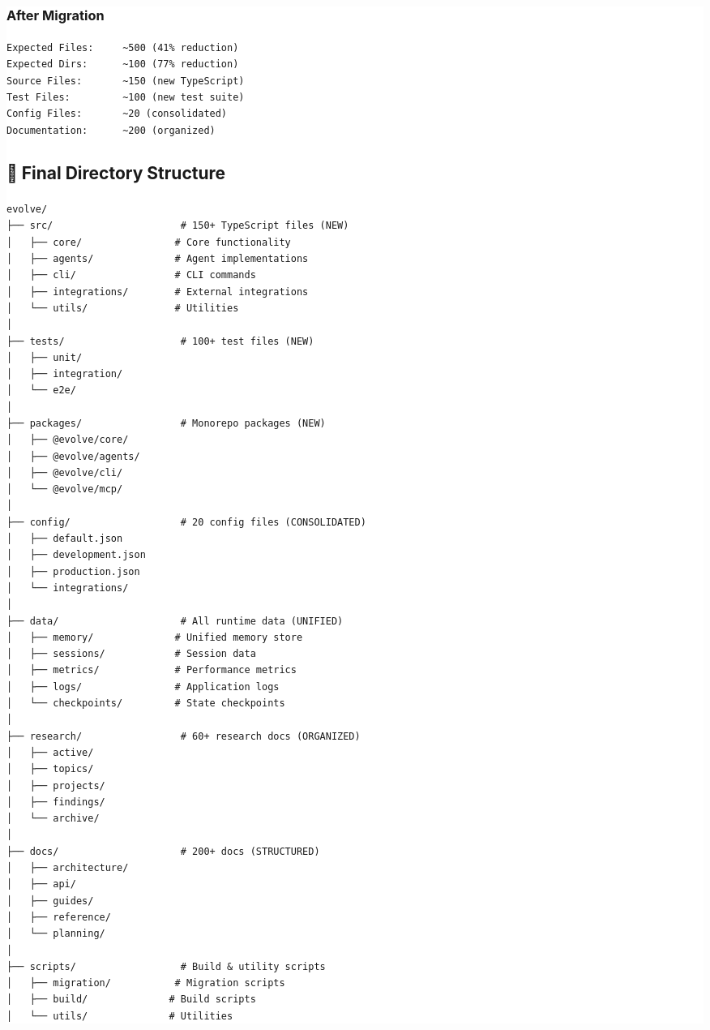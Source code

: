 ### After Migration
```
Expected Files:     ~500 (41% reduction)
Expected Dirs:      ~100 (77% reduction)
Source Files:       ~150 (new TypeScript)
Test Files:         ~100 (new test suite)
Config Files:       ~20 (consolidated)
Documentation:      ~200 (organized)
```

## 🔧 Final Directory Structure

```
evolve/
├── src/                      # 150+ TypeScript files (NEW)
│   ├── core/                # Core functionality
│   ├── agents/              # Agent implementations
│   ├── cli/                 # CLI commands
│   ├── integrations/        # External integrations
│   └── utils/               # Utilities
│
├── tests/                    # 100+ test files (NEW)
│   ├── unit/
│   ├── integration/
│   └── e2e/
│
├── packages/                 # Monorepo packages (NEW)
│   ├── @evolve/core/
│   ├── @evolve/agents/
│   ├── @evolve/cli/
│   └── @evolve/mcp/
│
├── config/                   # 20 config files (CONSOLIDATED)
│   ├── default.json
│   ├── development.json
│   ├── production.json
│   └── integrations/
│
├── data/                     # All runtime data (UNIFIED)
│   ├── memory/              # Unified memory store
│   ├── sessions/            # Session data
│   ├── metrics/             # Performance metrics
│   ├── logs/                # Application logs
│   └── checkpoints/         # State checkpoints
│
├── research/                 # 60+ research docs (ORGANIZED)
│   ├── active/
│   ├── topics/
│   ├── projects/
│   ├── findings/
│   └── archive/
│
├── docs/                     # 200+ docs (STRUCTURED)
│   ├── architecture/
│   ├── api/
│   ├── guides/
│   ├── reference/
│   └── planning/
│
├── scripts/                  # Build & utility scripts
│   ├── migration/           # Migration scripts
│   ├── build/              # Build scripts
│   └── utils/              # Utilities
```
